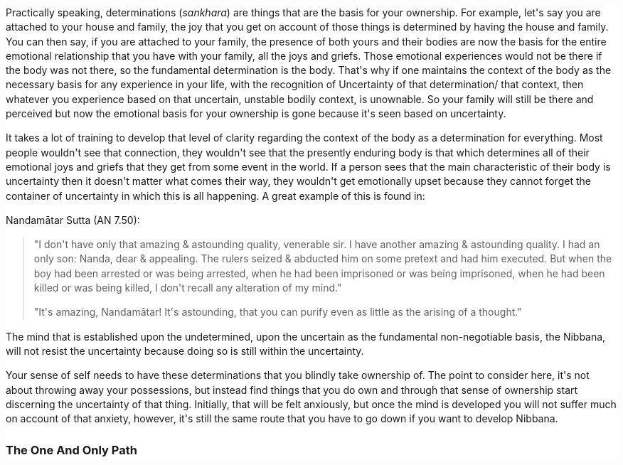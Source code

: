 Practically speaking, determinations (*sankhara*) are things that are
the basis for your ownership. For example, let\'s say you are attached
to your house and family, the joy that you get on account of those
things is determined by having the house and family. You can then say,
if you are attached to your family, the presence of both yours and their
bodies are now the basis for the entire emotional relationship that you
have with your family, all the joys and griefs. Those emotional
experiences would not be there if the body was not there, so the
fundamental determination is the body. That\'s why if one maintains the
context of the body as the necessary basis for any experience in your
life, with the recognition of Uncertainty of that determination/ that
context, then whatever you experience based on that uncertain, unstable
bodily context, is unownable. So your family will still be there and
perceived but now the emotional basis for your ownership is gone because
it\'s seen based on uncertainty.

It takes a lot of training to develop that level of clarity regarding
the context of the body as a determination for everything. Most people
wouldn\'t see that connection, they wouldn\'t see that the presently
enduring body is that which determines all of their emotional joys and
griefs that they get from some event in the world. If a person sees that
the main characteristic of their body is uncertainty then it doesn\'t
matter what comes their way, they wouldn\'t get emotionally upset
because they cannot forget the container of uncertainty in which this is
all happening. A great example of this is found in:

Nandamātar Sutta (AN 7.50):

> "I don't have only that amazing & astounding quality, venerable sir. I
> have another amazing & astounding quality. I had an only son: Nanda,
> dear & appealing. The rulers seized & abducted him on some pretext and
> had him executed. But when the boy had been arrested or was being
> arrested, when he had been imprisoned or was being imprisoned, when he
> had been killed or was being killed, I don\'t recall any alteration of
> my mind."
>
> "It's amazing, Nandamātar! It's astounding, that you can purify even
> as little as the arising of a thought."

The mind that is established upon the undetermined, upon the uncertain
as the fundamental non-negotiable basis, the Nibbana, will not resist
the uncertainty because doing so is still within the uncertainty.

Your sense of self needs to have these determinations that you blindly
take ownership of. The point to consider here, it\'s not about throwing
away your possessions, but instead find things that you do own and
through that sense of ownership start discerning the uncertainty of that
thing. Initially, that will be felt anxiously, but once the mind is
developed you will not suffer much on account of that anxiety, however,
it\'s still the same route that you have to go down if you want to
develop Nibbana.

### The One And Only Path
